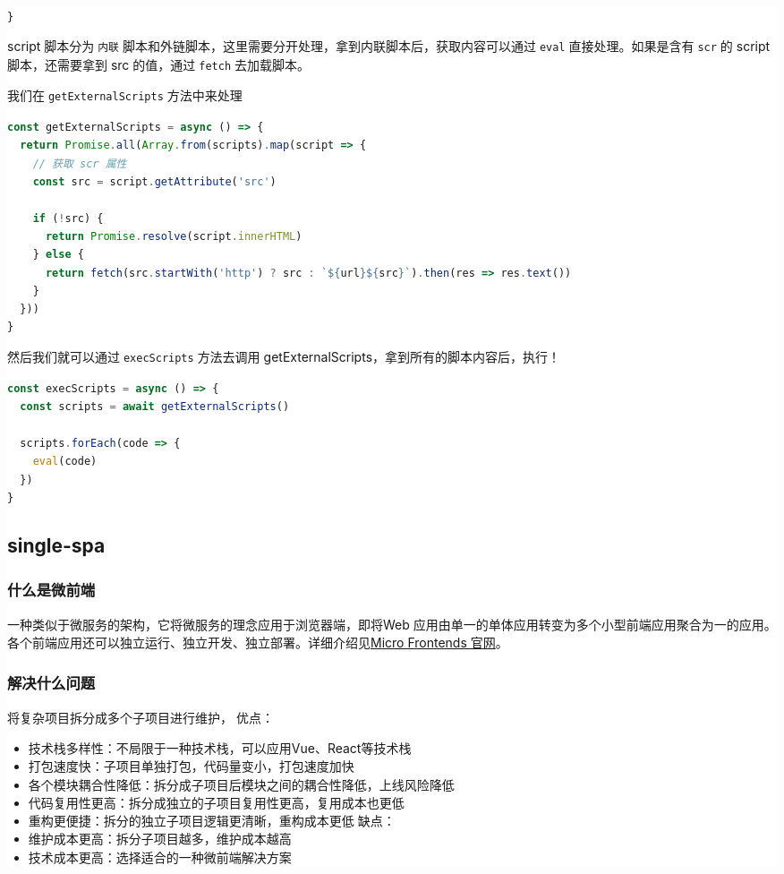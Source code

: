 ```js
}
```

script 脚本分为 `内联` 脚本和外链脚本，这里需要分开处理，拿到内联脚本后，获取内容可以通过 `eval` 直接处理。如果是含有 `scr` 的 script 脚本，还需要拿到 src 的值，通过 `fetch` 去加载脚本。

我们在 `getExternalScripts` 方法中来处理

```js
const getExternalScripts = async () => {
  return Promise.all(Array.from(scripts).map(script => {
    // 获取 scr 属性
    const src = script.getAttribute('src')

    if (!src) {
      return Promise.resolve(script.innerHTML)
    } else {
      return fetch(src.startWith('http') ? src : `${url}${src}`).then(res => res.text())
    }
  }))
}
```

然后我们就可以通过 `execScripts` 方法去调用 getExternalScripts，拿到所有的脚本内容后，执行！

```js
const execScripts = async () => {
  const scripts = await getExternalScripts() 

  scripts.forEach(code => {
    eval(code)
  })
}
```

## single-spa

### 什么是微前端

一种类似于微服务的架构，它将微服务的理念应用于浏览器端，即将Web 应用由单一的单体应用转变为多个小型前端应用聚合为一的应用。 各个前端应用还可以独立运行、独立开发、独立部署。详细介绍见[Micro Frontends 官网](https://link.juejin.cn?target=https%3A%2F%2Fmicro-frontends.org%2F)。

### 解决什么问题

将复杂项目拆分成多个子项目进行维护， 优点：

- 技术栈多样性：不局限于一种技术栈，可以应用Vue、React等技术栈
- 打包速度快：子项目单独打包，代码量变小，打包速度加快
- 各个模块耦合性降低：拆分成子项目后模块之间的耦合性降低，上线风险降低
- 代码复用性更高：拆分成独立的子项目复用性更高，复用成本也更低
- 重构更便捷：拆分的独立子项目逻辑更清晰，重构成本更低 缺点：
- 维护成本更高：拆分子项目越多，维护成本越高
- 技术成本更高：选择适合的一种微前端解决方案
